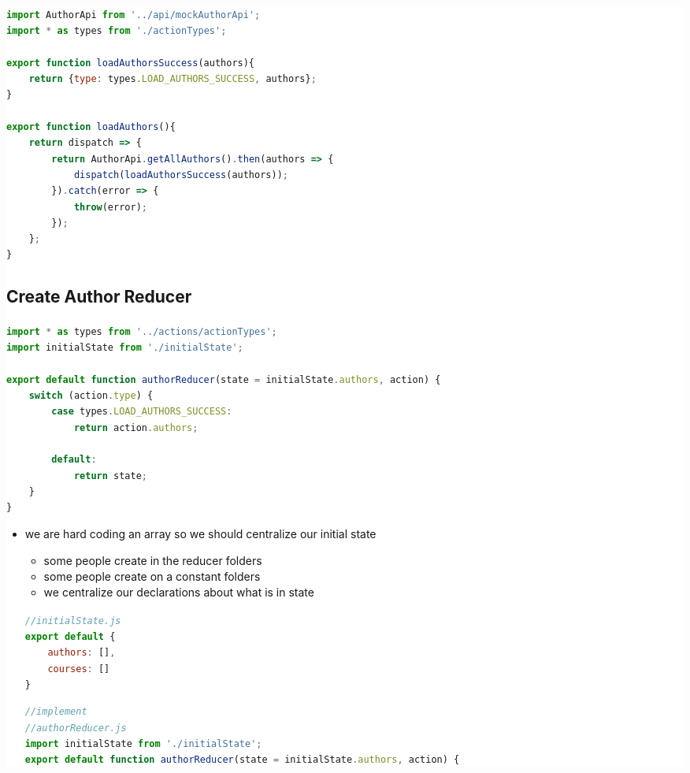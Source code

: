 ```js
import AuthorApi from '../api/mockAuthorApi';
import * as types from './actionTypes';

export function loadAuthorsSuccess(authors){
    return {type: types.LOAD_AUTHORS_SUCCESS, authors};
}

export function loadAuthors(){
    return dispatch => {
        return AuthorApi.getAllAuthors().then(authors => {
            dispatch(loadAuthorsSuccess(authors));
        }).catch(error => {
            throw(error);
        });
    };
}
```

## Create Author Reducer

```js
import * as types from '../actions/actionTypes';
import initialState from './initialState';

export default function authorReducer(state = initialState.authors, action) {
    switch (action.type) {
        case types.LOAD_AUTHORS_SUCCESS:
            return action.authors;

        default:
            return state;
    }
}
```

- we are hard coding an array so we should centralize our initial state
    - some people create in the reducer folders
    - some people create on a constant folders 
    - we centralize our declarations about what is in state

    ```js
    //initialState.js
    export default {
        authors: [],
        courses: []
    }
    ```

    ```js
    //implement
    //authorReducer.js
    import initialState from './initialState';
    export default function authorReducer(state = initialState.authors, action) {
